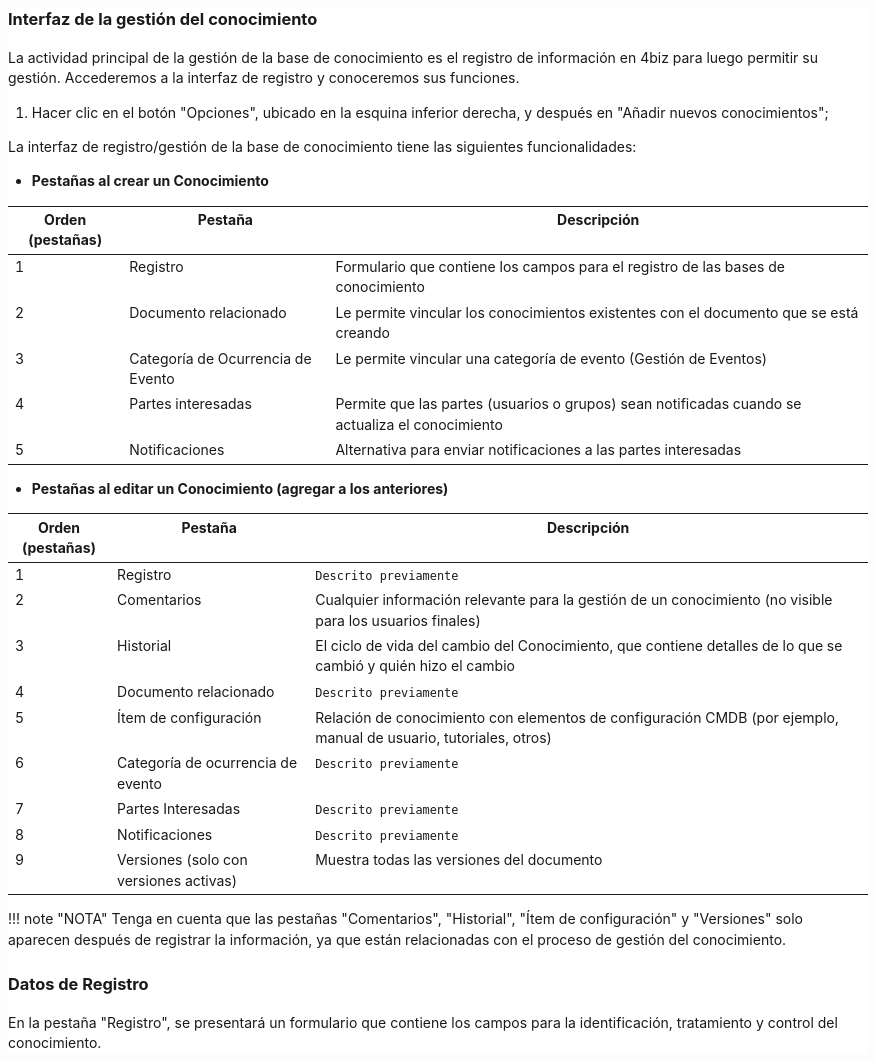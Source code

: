 ### Interfaz de la gestión del conocimiento

La actividad principal de la gestión de la base de conocimiento es el registro de información en 4biz para luego permitir su gestión. Accederemos a la interfaz de registro y conoceremos sus funciones.

1. Hacer clic en el botón "Opciones", ubicado en la esquina inferior derecha, y después en "Añadir nuevos conocimientos";

La interfaz de registro/gestión de la base de conocimiento tiene las siguientes funcionalidades:

- **Pestañas al crear un Conocimiento**

| Orden (pestañas) |  Pestaña | Descripción |
|-------|--------|-----------|
| 1 | Registro | Formulario que contiene los campos para el registro de las bases de conocimiento |
| 2 | Documento relacionado | Le permite vincular los conocimientos existentes con el documento que se está creando |
| 3 | Categoría de Ocurrencia de Evento | Le permite vincular una categoría de evento (Gestión de Eventos) |
| 4 | Partes interesadas | Permite que las partes (usuarios o grupos) sean notificadas cuando se actualiza el conocimiento |
| 5 | Notificaciones | Alternativa para enviar notificaciones a las partes interesadas |

- **Pestañas al editar un Conocimiento (agregar a los anteriores)**

| Orden (pestañas) |  Pestaña | Descripción |
|-------|--------|-----------|
| 1 | Registro | `Descrito previamente` |
| 2 | Comentarios | Cualquier información relevante para la gestión de un conocimiento (no visible para los usuarios finales) |
| 3 | Historial | El ciclo de vida del cambio del Conocimiento, que contiene detalles de lo que se cambió y quién hizo el cambio |
| 4 | Documento relacionado | `Descrito previamente` |
| 5 | Ítem de configuración | Relación de conocimiento con elementos de configuración CMDB (por ejemplo, manual de usuario, tutoriales, otros) |
| 6 | Categoría de ocurrencia de evento | `Descrito previamente` |
| 7 | Partes Interesadas | `Descrito previamente` |
| 8 | Notificaciones | `Descrito previamente` |
| 9 | Versiones (solo con versiones activas) | Muestra todas las versiones del documento |

    
!!! note "NOTA"
    Tenga en cuenta que las pestañas "Comentarios", "Historial", "Ítem de configuración" y "Versiones" solo aparecen después de registrar la información, ya que están relacionadas con el proceso de gestión del conocimiento.
  

### Datos de Registro

En la pestaña "Registro", se presentará un formulario que contiene los campos para la identificación, tratamiento y control del conocimiento.

